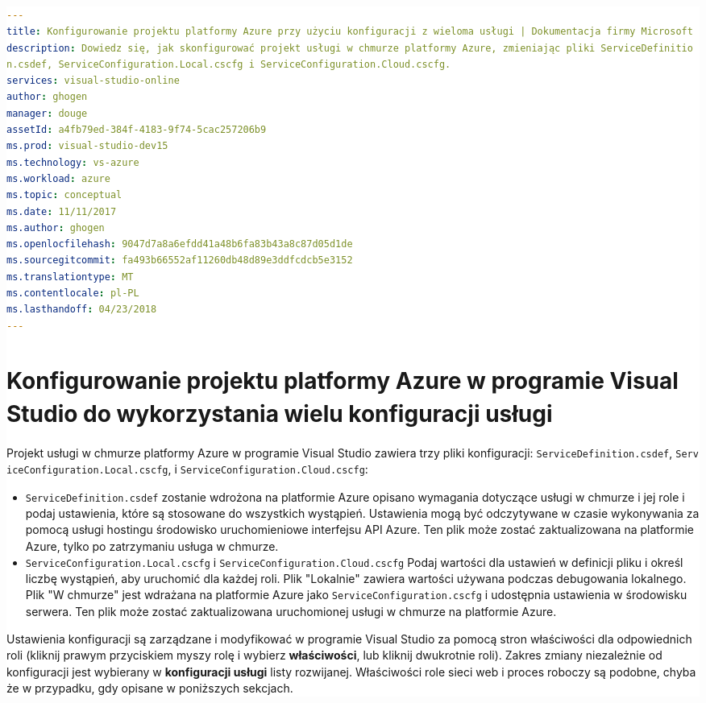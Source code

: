 ```yaml
---
title: Konfigurowanie projektu platformy Azure przy użyciu konfiguracji z wieloma usługi | Dokumentacja firmy Microsoft
description: Dowiedz się, jak skonfigurować projekt usługi w chmurze platformy Azure, zmieniając pliki ServiceDefinition.csdef, ServiceConfiguration.Local.cscfg i ServiceConfiguration.Cloud.cscfg.
services: visual-studio-online
author: ghogen
manager: douge
assetId: a4fb79ed-384f-4183-9f74-5cac257206b9
ms.prod: visual-studio-dev15
ms.technology: vs-azure
ms.workload: azure
ms.topic: conceptual
ms.date: 11/11/2017
ms.author: ghogen
ms.openlocfilehash: 9047d7a8a6efdd41a48b6fa83b43a8c87d05d1de
ms.sourcegitcommit: fa493b66552af11260db48d89e3ddfcdcb5e3152
ms.translationtype: MT
ms.contentlocale: pl-PL
ms.lasthandoff: 04/23/2018
---
```

# <a name="configuring-your-azure-project-in-visual-studio-to-use-multiple-service-configurations"></a>Konfigurowanie projektu platformy Azure w programie Visual Studio do wykorzystania wielu konfiguracji usługi

Projekt usługi w chmurze platformy Azure w programie Visual Studio zawiera trzy pliki konfiguracji: `ServiceDefinition.csdef`, `ServiceConfiguration.Local.cscfg`, i `ServiceConfiguration.Cloud.cscfg`:

- `ServiceDefinition.csdef` zostanie wdrożona na platformie Azure opisano wymagania dotyczące usługi w chmurze i jej role i podaj ustawienia, które są stosowane do wszystkich wystąpień. Ustawienia mogą być odczytywane w czasie wykonywania za pomocą usługi hostingu środowisko uruchomieniowe interfejsu API Azure. Ten plik może zostać zaktualizowana na platformie Azure, tylko po zatrzymaniu usługa w chmurze.
- `ServiceConfiguration.Local.cscfg` i `ServiceConfiguration.Cloud.cscfg` Podaj wartości dla ustawień w definicji pliku i określ liczbę wystąpień, aby uruchomić dla każdej roli. Plik "Lokalnie" zawiera wartości używana podczas debugowania lokalnego. Plik "W chmurze" jest wdrażana na platformie Azure jako `ServiceConfiguration.cscfg` i udostępnia ustawienia w środowisku serwera. Ten plik może zostać zaktualizowana uruchomionej usługi w chmurze na platformie Azure.

Ustawienia konfiguracji są zarządzane i modyfikować w programie Visual Studio za pomocą stron właściwości dla odpowiednich roli (kliknij prawym przyciskiem myszy rolę i wybierz **właściwości**, lub kliknij dwukrotnie roli). Zakres zmiany niezależnie od konfiguracji jest wybierany w **konfiguracji usługi** listy rozwijanej. Właściwości role sieci web i proces roboczy są podobne, chyba że w przypadku, gdy opisane w poniższych sekcjach.
